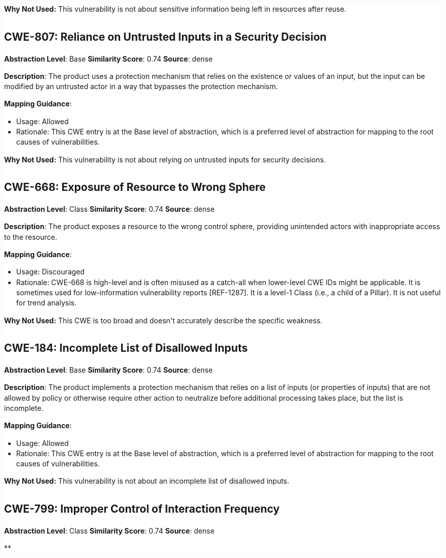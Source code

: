 **Why Not Used:** This vulnerability is not about sensitive information being left in resources after reuse.

## CWE-807: Reliance on Untrusted Inputs in a Security Decision
**Abstraction Level**: Base
**Similarity Score**: 0.74
**Source**: dense

**Description**:
The product uses a protection mechanism that relies on the existence or values of an input, but the input can be modified by an untrusted actor in a way that bypasses the protection mechanism.

**Mapping Guidance**:
- Usage: Allowed
- Rationale: This CWE entry is at the Base level of abstraction, which is a preferred level of abstraction for mapping to the root causes of vulnerabilities.

**Why Not Used:** This vulnerability is not about relying on untrusted inputs for security decisions.

## CWE-668: Exposure of Resource to Wrong Sphere
**Abstraction Level**: Class
**Similarity Score**: 0.74
**Source**: dense

**Description**:
The product exposes a resource to the wrong control sphere, providing unintended actors with inappropriate access to the resource.

**Mapping Guidance**:
- Usage: Discouraged
- Rationale: CWE-668 is high-level and is often misused as a catch-all when lower-level CWE IDs might be applicable. It is sometimes used for low-information vulnerability reports [REF-1287]. It is a level-1 Class (i.e., a child of a Pillar). It is not useful for trend analysis.

**Why Not Used:** This CWE is too broad and doesn't accurately describe the specific weakness.

## CWE-184: Incomplete List of Disallowed Inputs
**Abstraction Level**: Base
**Similarity Score**: 0.74
**Source**: dense

**Description**:
The product implements a protection mechanism that relies on a list of inputs (or properties of inputs) that are not allowed by policy or otherwise require other action to neutralize before additional processing takes place, but the list is incomplete.

**Mapping Guidance**:
- Usage: Allowed
- Rationale: This CWE entry is at the Base level of abstraction, which is a preferred level of abstraction for mapping to the root causes of vulnerabilities.

**Why Not Used:** This vulnerability is not about an incomplete list of disallowed inputs.

## CWE-799: Improper Control of Interaction Frequency
**Abstraction Level**: Class
**Similarity Score**: 0.74
**Source**: dense

**